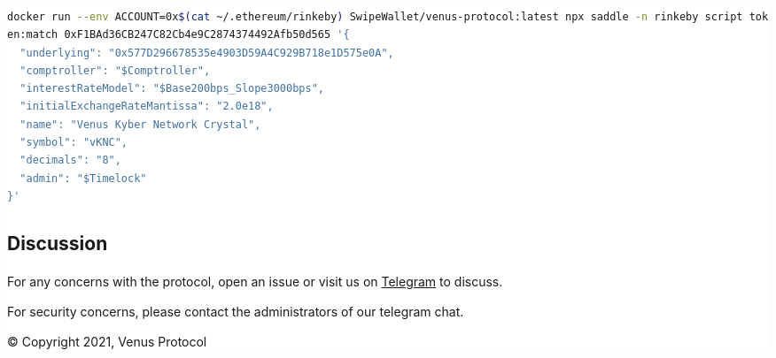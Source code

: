 ```bash
docker run --env ACCOUNT=0x$(cat ~/.ethereum/rinkeby) SwipeWallet/venus-protocol:latest npx saddle -n rinkeby script token:match 0xF1BAd36CB247C82Cb4e9C2874374492Afb50d565 '{
  "underlying": "0x577D296678535e4903D59A4C929B718e1D575e0A",
  "comptroller": "$Comptroller",
  "interestRateModel": "$Base200bps_Slope3000bps",
  "initialExchangeRateMantissa": "2.0e18",
  "name": "Venus Kyber Network Crystal",
  "symbol": "vKNC",
  "decimals": "8",
  "admin": "$Timelock"
}'
```

Discussion
----------

For any concerns with the protocol, open an issue or visit us on [Telegram](https://t.me/venusprotocol) to discuss.

For security concerns, please contact the administrators of our telegram chat.

© Copyright 2021, Venus Protocol
